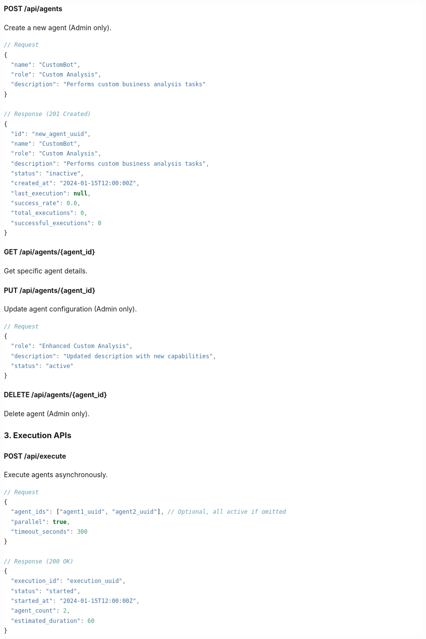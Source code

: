 #### POST /api/agents
Create a new agent (Admin only).

```javascript
// Request
{
  "name": "CustomBot",
  "role": "Custom Analysis",
  "description": "Performs custom business analysis tasks"
}

// Response (201 Created)
{
  "id": "new_agent_uuid",
  "name": "CustomBot",
  "role": "Custom Analysis", 
  "description": "Performs custom business analysis tasks",
  "status": "inactive",
  "created_at": "2024-01-15T12:00:00Z",
  "last_execution": null,
  "success_rate": 0.0,
  "total_executions": 0,
  "successful_executions": 0
}
```

#### GET /api/agents/{agent_id}
Get specific agent details.

#### PUT /api/agents/{agent_id}
Update agent configuration (Admin only).

```javascript
// Request
{
  "role": "Enhanced Custom Analysis",
  "description": "Updated description with new capabilities",
  "status": "active"
}
```

#### DELETE /api/agents/{agent_id}
Delete agent (Admin only).

### 3. Execution APIs

#### POST /api/execute
Execute agents asynchronously.

```javascript
// Request
{
  "agent_ids": ["agent1_uuid", "agent2_uuid"], // Optional, all active if omitted
  "parallel": true,
  "timeout_seconds": 300
}

// Response (200 OK)
{
  "execution_id": "execution_uuid",
  "status": "started",
  "started_at": "2024-01-15T12:00:00Z",
  "agent_count": 2,
  "estimated_duration": 60
}
```